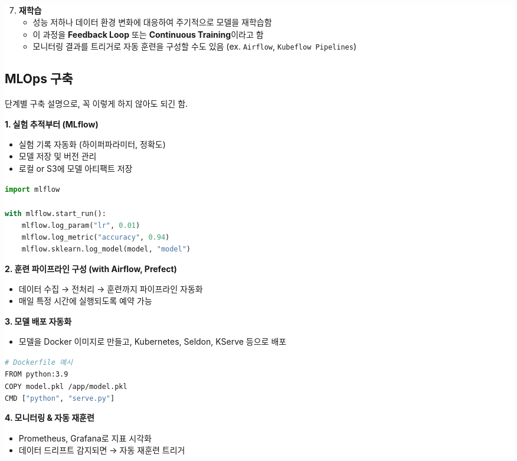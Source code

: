 
7. **재학습**
    - 성능 저하나 데이터 환경 변화에 대응하여 주기적으로 모델을 재학습함
    - 이 과정을 **Feedback Loop** 또는 **Continuous Training**이라고 함
    - 모니터링 결과를 트리거로 자동 훈련을 구성할 수도 있음 (ex. `Airflow`, `Kubeflow Pipelines`)

## MLOps 구축

단계별 구축 설명으로, 꼭 이렇게 하지 않아도 되긴 함.

**1. 실험 추적부터 (MLflow)**

- 실험 기록 자동화 (하이퍼파라미터, 정확도)
- 모델 저장 및 버전 관리
- 로컬 or S3에 모델 아티팩트 저장

```python
import mlflow

with mlflow.start_run():
    mlflow.log_param("lr", 0.01)
    mlflow.log_metric("accuracy", 0.94)
    mlflow.sklearn.log_model(model, "model")
```

**2. 훈련 파이프라인 구성 (with Airflow, Prefect)**

- 데이터 수집 → 전처리 → 훈련까지 파이프라인 자동화
- 매일 특정 시간에 실행되도록 예약 가능

**3. 모델 배포 자동화**

- 모델을 Docker 이미지로 만들고, Kubernetes, Seldon, KServe 등으로 배포

```bash
# Dockerfile 예시
FROM python:3.9
COPY model.pkl /app/model.pkl
CMD ["python", "serve.py"]
```

**4. 모니터링 & 자동 재훈련**

- Prometheus, Grafana로 지표 시각화
- 데이터 드리프트 감지되면 → 자동 재훈련 트리거